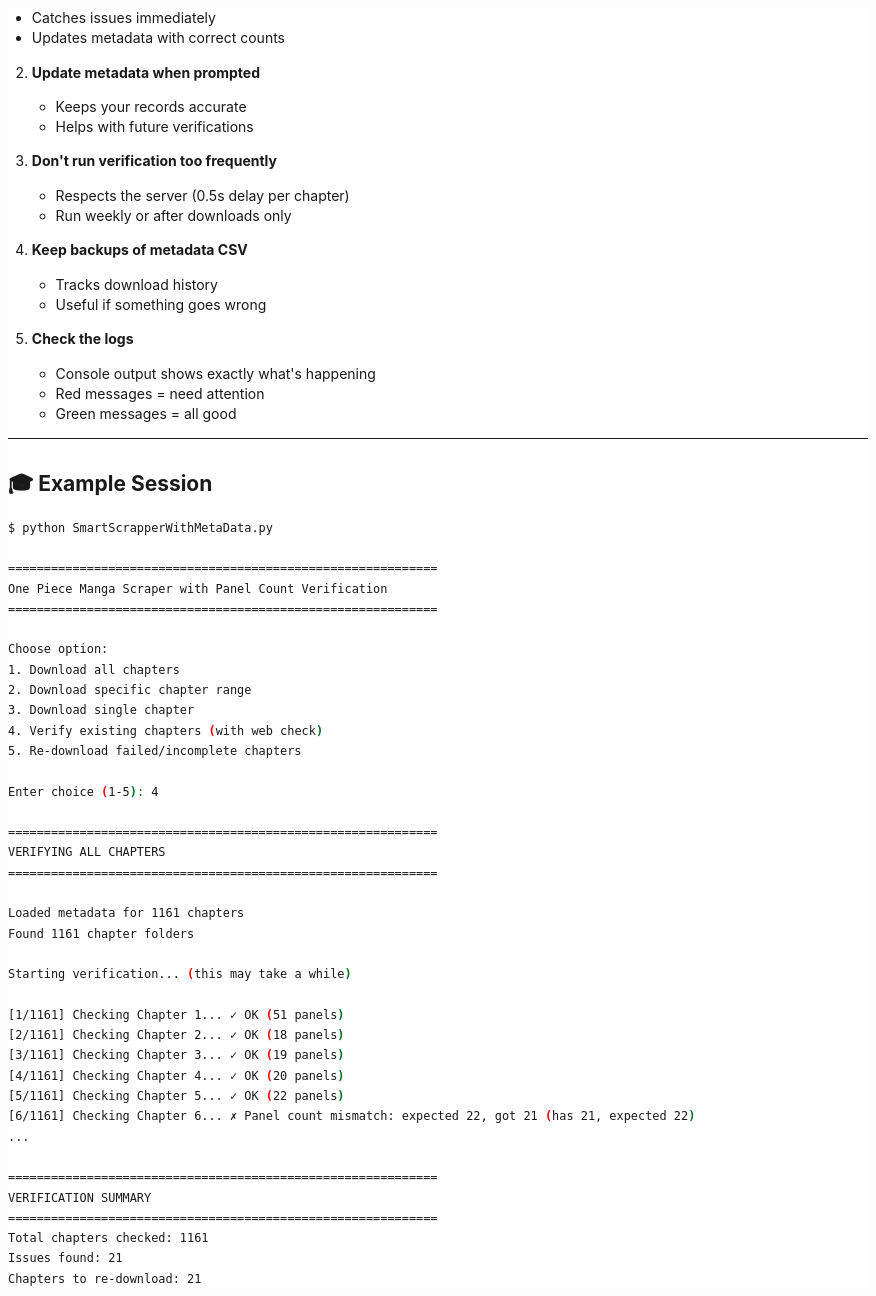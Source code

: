    - Catches issues immediately
   - Updates metadata with correct counts

2. **Update metadata when prompted**

   - Keeps your records accurate
   - Helps with future verifications

3. **Don't run verification too frequently**

   - Respects the server (0.5s delay per chapter)
   - Run weekly or after downloads only

4. **Keep backups of metadata CSV**

   - Tracks download history
   - Useful if something goes wrong

5. **Check the logs**
   - Console output shows exactly what's happening
   - Red messages = need attention
   - Green messages = all good

---

## 🎓 Example Session

```bash
$ python SmartScrapperWithMetaData.py

============================================================
One Piece Manga Scraper with Panel Count Verification
============================================================

Choose option:
1. Download all chapters
2. Download specific chapter range
3. Download single chapter
4. Verify existing chapters (with web check)
5. Re-download failed/incomplete chapters

Enter choice (1-5): 4

============================================================
VERIFYING ALL CHAPTERS
============================================================

Loaded metadata for 1161 chapters
Found 1161 chapter folders

Starting verification... (this may take a while)

[1/1161] Checking Chapter 1... ✓ OK (51 panels)
[2/1161] Checking Chapter 2... ✓ OK (18 panels)
[3/1161] Checking Chapter 3... ✓ OK (19 panels)
[4/1161] Checking Chapter 4... ✓ OK (20 panels)
[5/1161] Checking Chapter 5... ✓ OK (22 panels)
[6/1161] Checking Chapter 6... ✗ Panel count mismatch: expected 22, got 21 (has 21, expected 22)
...

============================================================
VERIFICATION SUMMARY
============================================================
Total chapters checked: 1161
Issues found: 21
Chapters to re-download: 21
```
